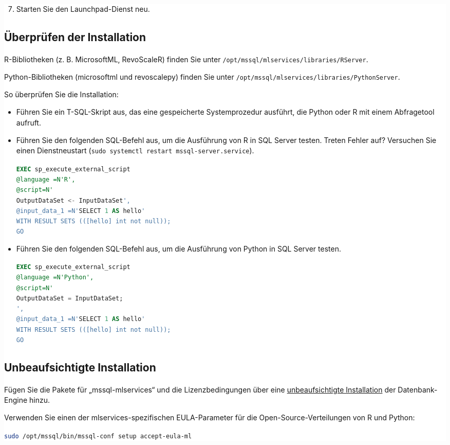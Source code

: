 7. Starten Sie den Launchpad-Dienst neu.

## <a name="verify-installation"></a>Überprüfen der Installation

R-Bibliotheken (z. B. MicrosoftML, RevoScaleR) finden Sie unter `/opt/mssql/mlservices/libraries/RServer`.

Python-Bibliotheken (microsoftml und revoscalepy) finden Sie unter `/opt/mssql/mlservices/libraries/PythonServer`.

So überprüfen Sie die Installation:

* Führen Sie ein T-SQL-Skript aus, das eine gespeicherte Systemprozedur ausführt, die Python oder R mit einem Abfragetool aufruft. 

* Führen Sie den folgenden SQL-Befehl aus, um die Ausführung von R in SQL Server testen. Treten Fehler auf? Versuchen Sie einen Dienstneustart (`sudo systemctl restart mssql-server.service`).
  ```sql
  EXEC sp_execute_external_script   
  @language =N'R', 
  @script=N' 
  OutputDataSet <- InputDataSet', 
  @input_data_1 =N'SELECT 1 AS hello' 
  WITH RESULT SETS (([hello] int not null)); 
  GO 
  ```
 
* Führen Sie den folgenden SQL-Befehl aus, um die Ausführung von Python in SQL Server testen. 
 
  ```sql
  EXEC sp_execute_external_script  
  @language =N'Python', 
  @script=N' 
  OutputDataSet = InputDataSet; 
  ', 
  @input_data_1 =N'SELECT 1 AS hello' 
  WITH RESULT SETS (([hello] int not null)); 
  GO 
  ```

<a name="install-all"></a>

## <a name="unattended-installation"></a>Unbeaufsichtigte Installation

Fügen Sie die Pakete für „mssql-mlservices“ und die Lizenzbedingungen über eine [unbeaufsichtigte Installation](sql-server-linux-setup.md#unattended) der Datenbank-Engine hinzu.

 Verwenden Sie einen der mlservices-spezifischen EULA-Parameter für die Open-Source-Verteilungen von R und Python:

```bash
sudo /opt/mssql/bin/mssql-conf setup accept-eula-ml
```
